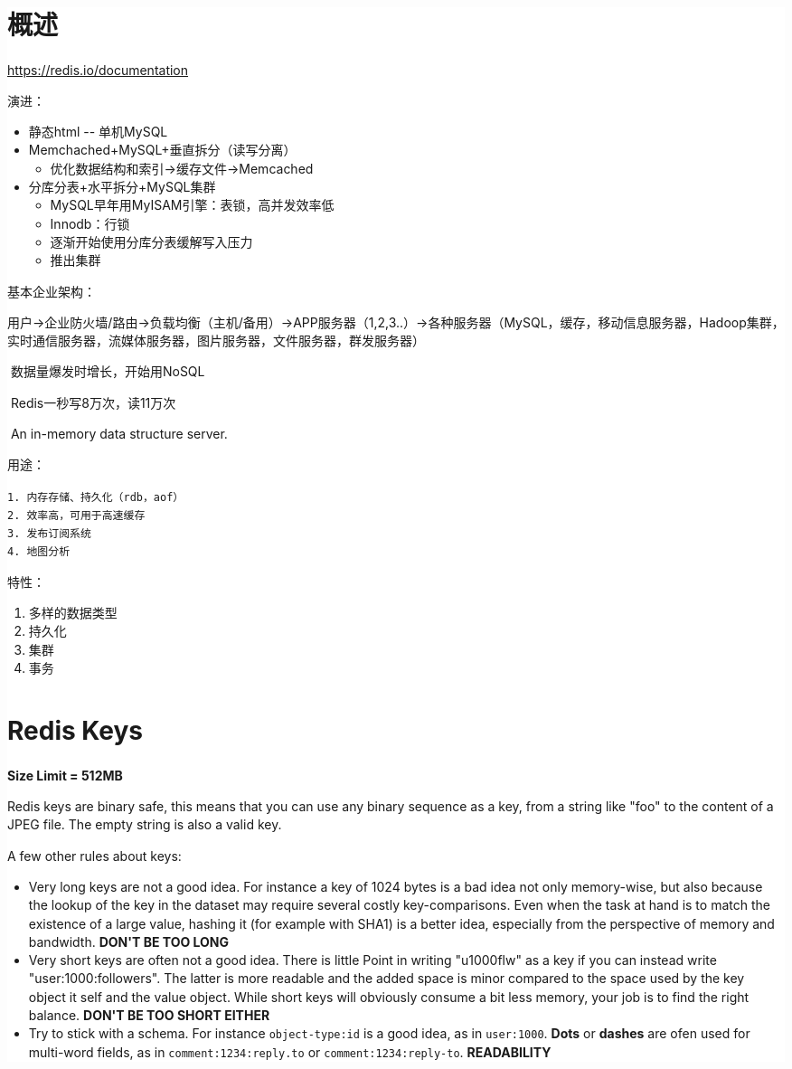 # 概述

https://redis.io/documentation

演进：

- 静态html -- 单机MySQL
- Memchached+MySQL+垂直拆分（读写分离）
    - 优化数据结构和索引->缓存文件->Memcached
- 分库分表+水平拆分+MySQL集群
    - MySQL早年用MyISAM引擎：表锁，高并发效率低
    - Innodb：行锁
    - 逐渐开始使用分库分表缓解写入压力
    - 推出集群

基本企业架构：

​	用户->企业防火墙/路由->负载均衡（主机/备用）->APP服务器（1,2,3..）->各种服务器（MySQL，缓存，移动信息服务器，Hadoop集群，实时通信服务器，流媒体服务器，图片服务器，文件服务器，群发服务器）

​	数据量爆发时增长，开始用NoSQL

​	Redis一秒写8万次，读11万次

​	An in-memory data structure server.

用途：

	1. 内存存储、持久化（rdb，aof）
	2. 效率高，可用于高速缓存
	3. 发布订阅系统
	4. 地图分析

特性：

1.  多样的数据类型
2.  持久化
3.  集群
4.  事务

# Redis Keys

**Size Limit = 512MB**

Redis keys are binary safe, this means that you can use any binary sequence as a key, from a string like "foo" to the content of a JPEG file. The empty string is also a valid key.

A few other rules about keys:

- Very long keys are not a good idea. For instance a  key of 1024 bytes is a bad idea not only memory-wise, but also because the lookup of the key in the dataset may require several costly key-comparisons. Even when the task at hand is to match the existence of a large value, hashing it (for example with SHA1) is a better idea, especially from the perspective of memory and bandwidth. **DON'T BE TOO LONG**
- Very short keys are often not a good idea. There is little Point in writing "u1000flw" as a key if you can instead write "user:1000:followers". The latter is more readable and the added space is minor compared to the space used by the key object it self and the value object. While short keys will obviously consume a bit less memory, your job is to find the right balance. **DON'T BE TOO SHORT EITHER**
- Try to stick with a schema. For instance `object-type:id` is a good idea, as in `user:1000`. **Dots** or **dashes** are ofen used for multi-word fields, as in `comment:1234:reply.to` or `comment:1234:reply-to`. **READABILITY**
